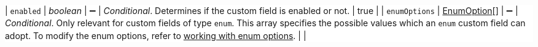 | `enabled`                                                                                                                                                                                                                                                                                                                                                                                                                                                                    | *boolean*                                                                                                                                                                                                                                                                                                                                                                                                                                                                    | :heavy_minus_sign:                                                                                                                                                                                                                                                                                                                                                                                                                                                           | *Conditional*. Determines if the custom field is enabled or not.                                                                                                                                                                                                                                                                                                                                                                                                             | true                                                                                                                                                                                                                                                                                                                                                                                                                                                                         |
| `enumOptions`                                                                                                                                                                                                                                                                                                                                                                                                                                                                | [EnumOption](../../models/shared/enumoption.md)[]                                                                                                                                                                                                                                                                                                                                                                                                                            | :heavy_minus_sign:                                                                                                                                                                                                                                                                                                                                                                                                                                                           | *Conditional*. Only relevant for custom fields of type `enum`. This array specifies the possible values which an `enum` custom field can adopt. To modify the enum options, refer to [working with enum options](/docs/create-an-enum-option).                                                                                                                                                                                                                               |                                                                                                                                                                                                                                                                                                                                                                                                                                                                              |
